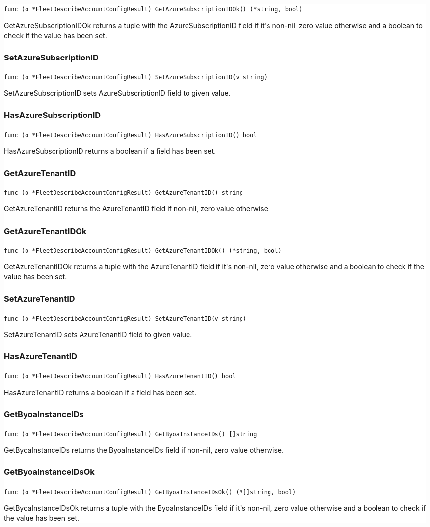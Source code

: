 `func (o *FleetDescribeAccountConfigResult) GetAzureSubscriptionIDOk() (*string, bool)`

GetAzureSubscriptionIDOk returns a tuple with the AzureSubscriptionID field if it's non-nil, zero value otherwise
and a boolean to check if the value has been set.

### SetAzureSubscriptionID

`func (o *FleetDescribeAccountConfigResult) SetAzureSubscriptionID(v string)`

SetAzureSubscriptionID sets AzureSubscriptionID field to given value.

### HasAzureSubscriptionID

`func (o *FleetDescribeAccountConfigResult) HasAzureSubscriptionID() bool`

HasAzureSubscriptionID returns a boolean if a field has been set.

### GetAzureTenantID

`func (o *FleetDescribeAccountConfigResult) GetAzureTenantID() string`

GetAzureTenantID returns the AzureTenantID field if non-nil, zero value otherwise.

### GetAzureTenantIDOk

`func (o *FleetDescribeAccountConfigResult) GetAzureTenantIDOk() (*string, bool)`

GetAzureTenantIDOk returns a tuple with the AzureTenantID field if it's non-nil, zero value otherwise
and a boolean to check if the value has been set.

### SetAzureTenantID

`func (o *FleetDescribeAccountConfigResult) SetAzureTenantID(v string)`

SetAzureTenantID sets AzureTenantID field to given value.

### HasAzureTenantID

`func (o *FleetDescribeAccountConfigResult) HasAzureTenantID() bool`

HasAzureTenantID returns a boolean if a field has been set.

### GetByoaInstanceIDs

`func (o *FleetDescribeAccountConfigResult) GetByoaInstanceIDs() []string`

GetByoaInstanceIDs returns the ByoaInstanceIDs field if non-nil, zero value otherwise.

### GetByoaInstanceIDsOk

`func (o *FleetDescribeAccountConfigResult) GetByoaInstanceIDsOk() (*[]string, bool)`

GetByoaInstanceIDsOk returns a tuple with the ByoaInstanceIDs field if it's non-nil, zero value otherwise
and a boolean to check if the value has been set.
